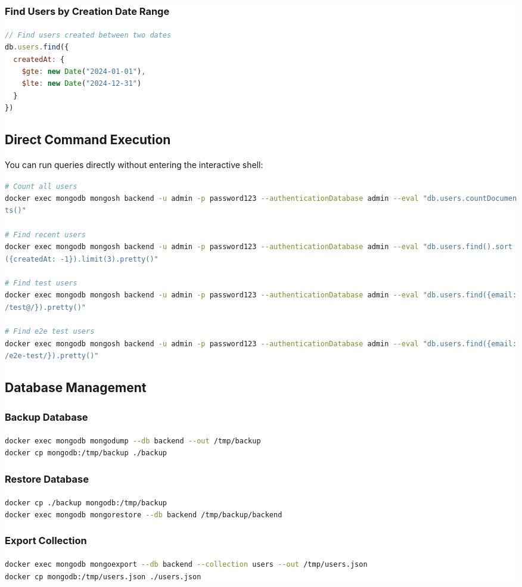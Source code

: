 ```javascript
```

### Find Users by Creation Date Range
```javascript
// Find users created between two dates
db.users.find({
  createdAt: {
    $gte: new Date("2024-01-01"),
    $lte: new Date("2024-12-31")
  }
})
```

## Direct Command Execution

You can run queries directly without entering the interactive shell:

```bash
# Count all users
docker exec mongodb mongosh backend -u admin -p password123 --authenticationDatabase admin --eval "db.users.countDocuments()"

# Find recent users
docker exec mongodb mongosh backend -u admin -p password123 --authenticationDatabase admin --eval "db.users.find().sort({createdAt: -1}).limit(3).pretty()"

# Find test users
docker exec mongodb mongosh backend -u admin -p password123 --authenticationDatabase admin --eval "db.users.find({email: /test@/}).pretty()"

# Find e2e test users
docker exec mongodb mongosh backend -u admin -p password123 --authenticationDatabase admin --eval "db.users.find({email: /e2e-test/}).pretty()"
```

## Database Management

### Backup Database
```bash
docker exec mongodb mongodump --db backend --out /tmp/backup
docker cp mongodb:/tmp/backup ./backup
```

### Restore Database
```bash
docker cp ./backup mongodb:/tmp/backup
docker exec mongodb mongorestore --db backend /tmp/backup/backend
```

### Export Collection
```bash
docker exec mongodb mongoexport --db backend --collection users --out /tmp/users.json
docker cp mongodb:/tmp/users.json ./users.json
```
